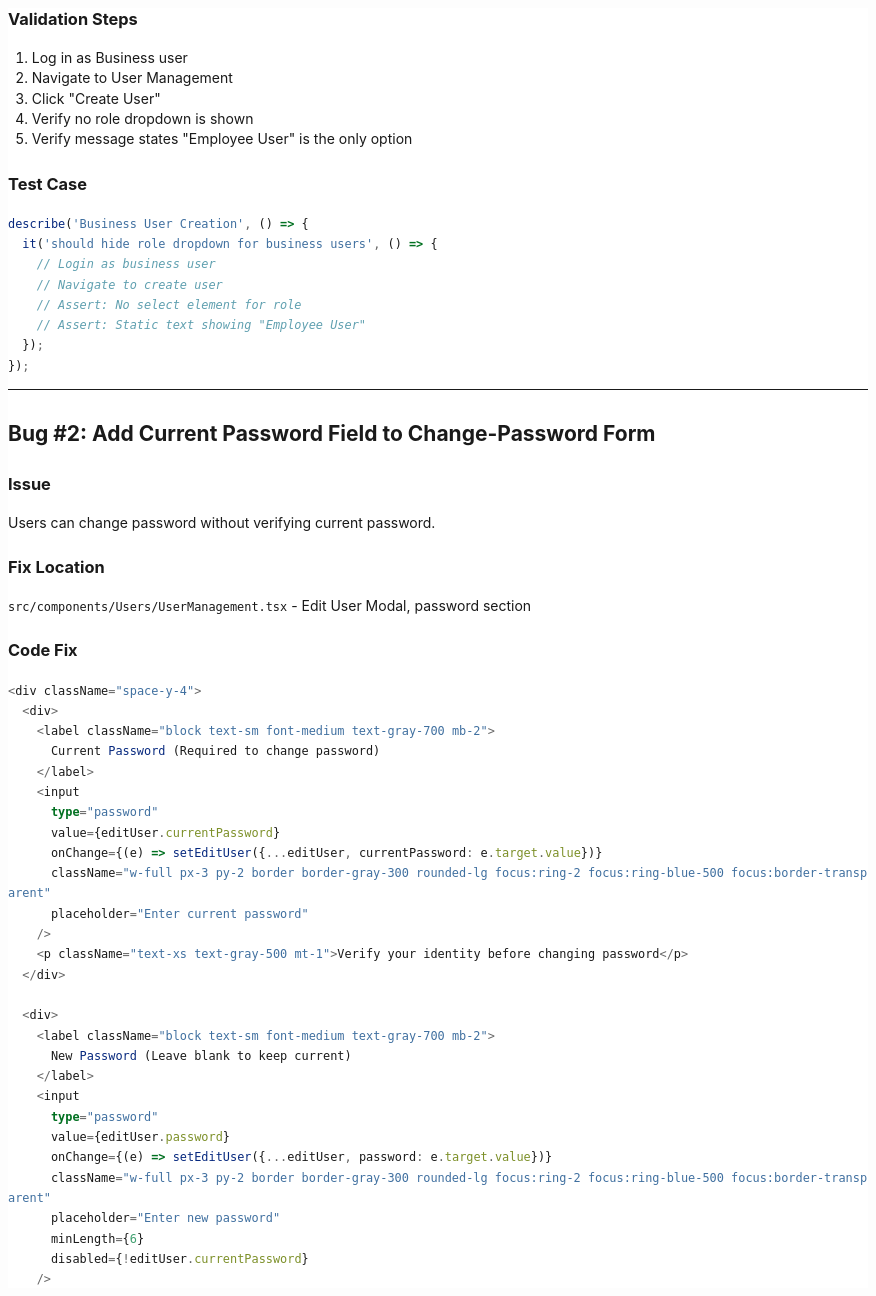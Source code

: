 ### Validation Steps
1. Log in as Business user
2. Navigate to User Management
3. Click "Create User"
4. Verify no role dropdown is shown
5. Verify message states "Employee User" is the only option

### Test Case
```typescript
describe('Business User Creation', () => {
  it('should hide role dropdown for business users', () => {
    // Login as business user
    // Navigate to create user
    // Assert: No select element for role
    // Assert: Static text showing "Employee User"
  });
});
```

---

## Bug #2: Add Current Password Field to Change-Password Form

### Issue
Users can change password without verifying current password.

### Fix Location
`src/components/Users/UserManagement.tsx` - Edit User Modal, password section

### Code Fix
```typescript
<div className="space-y-4">
  <div>
    <label className="block text-sm font-medium text-gray-700 mb-2">
      Current Password (Required to change password)
    </label>
    <input
      type="password"
      value={editUser.currentPassword}
      onChange={(e) => setEditUser({...editUser, currentPassword: e.target.value})}
      className="w-full px-3 py-2 border border-gray-300 rounded-lg focus:ring-2 focus:ring-blue-500 focus:border-transparent"
      placeholder="Enter current password"
    />
    <p className="text-xs text-gray-500 mt-1">Verify your identity before changing password</p>
  </div>

  <div>
    <label className="block text-sm font-medium text-gray-700 mb-2">
      New Password (Leave blank to keep current)
    </label>
    <input
      type="password"
      value={editUser.password}
      onChange={(e) => setEditUser({...editUser, password: e.target.value})}
      className="w-full px-3 py-2 border border-gray-300 rounded-lg focus:ring-2 focus:ring-blue-500 focus:border-transparent"
      placeholder="Enter new password"
      minLength={6}
      disabled={!editUser.currentPassword}
    />
```